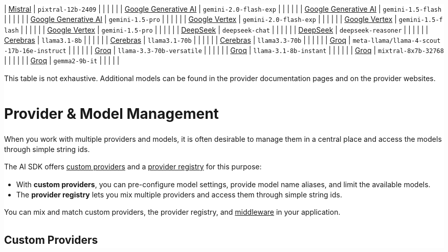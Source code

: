 | [Mistral](/providers/ai-sdk-providers/mistral)                           | `pixtral-12b-2409`                          | <Check size={18} /> | <Check size={18} /> | <Check size={18} /> | <Check size={18} /> |
| [Google Generative AI](/providers/ai-sdk-providers/google-generative-ai) | `gemini-2.0-flash-exp`                      | <Check size={18} /> | <Check size={18} /> | <Check size={18} /> | <Check size={18} /> |
| [Google Generative AI](/providers/ai-sdk-providers/google-generative-ai) | `gemini-1.5-flash`                          | <Check size={18} /> | <Check size={18} /> | <Check size={18} /> | <Check size={18} /> |
| [Google Generative AI](/providers/ai-sdk-providers/google-generative-ai) | `gemini-1.5-pro`                            | <Check size={18} /> | <Check size={18} /> | <Check size={18} /> | <Check size={18} /> |
| [Google Vertex](/providers/ai-sdk-providers/google-vertex)               | `gemini-2.0-flash-exp`                      | <Check size={18} /> | <Check size={18} /> | <Check size={18} /> | <Check size={18} /> |
| [Google Vertex](/providers/ai-sdk-providers/google-vertex)               | `gemini-1.5-flash`                          | <Check size={18} /> | <Check size={18} /> | <Check size={18} /> | <Check size={18} /> |
| [Google Vertex](/providers/ai-sdk-providers/google-vertex)               | `gemini-1.5-pro`                            | <Check size={18} /> | <Check size={18} /> | <Check size={18} /> | <Check size={18} /> |
| [DeepSeek](/providers/ai-sdk-providers/deepseek)                         | `deepseek-chat`                             | <Cross size={18} /> | <Check size={18} /> | <Check size={18} /> | <Check size={18} /> |
| [DeepSeek](/providers/ai-sdk-providers/deepseek)                         | `deepseek-reasoner`                         | <Cross size={18} /> | <Cross size={18} /> | <Cross size={18} /> | <Cross size={18} /> |
| [Cerebras](/providers/ai-sdk-providers/cerebras)                         | `llama3.1-8b`                               | <Cross size={18} /> | <Check size={18} /> | <Check size={18} /> | <Check size={18} /> |
| [Cerebras](/providers/ai-sdk-providers/cerebras)                         | `llama3.1-70b`                              | <Cross size={18} /> | <Check size={18} /> | <Check size={18} /> | <Check size={18} /> |
| [Cerebras](/providers/ai-sdk-providers/cerebras)                         | `llama3.3-70b`                              | <Cross size={18} /> | <Check size={18} /> | <Check size={18} /> | <Check size={18} /> |
| [Groq](/providers/ai-sdk-providers/groq)                                 | `meta-llama/llama-4-scout-17b-16e-instruct` | <Check size={18} /> | <Check size={18} /> | <Check size={18} /> | <Check size={18} /> |
| [Groq](/providers/ai-sdk-providers/groq)                                 | `llama-3.3-70b-versatile`                   | <Cross size={18} /> | <Check size={18} /> | <Check size={18} /> | <Check size={18} /> |
| [Groq](/providers/ai-sdk-providers/groq)                                 | `llama-3.1-8b-instant`                      | <Cross size={18} /> | <Check size={18} /> | <Check size={18} /> | <Check size={18} /> |
| [Groq](/providers/ai-sdk-providers/groq)                                 | `mixtral-8x7b-32768`                        | <Cross size={18} /> | <Check size={18} /> | <Check size={18} /> | <Check size={18} /> |
| [Groq](/providers/ai-sdk-providers/groq)                                 | `gemma2-9b-it`                              | <Cross size={18} /> | <Check size={18} /> | <Check size={18} /> | <Check size={18} /> |

<Note>
  This table is not exhaustive. Additional models can be found in the provider
  documentation pages and on the provider websites.
</Note>

# Provider & Model Management

When you work with multiple providers and models, it is often desirable to manage them in a central place
and access the models through simple string ids.

The AI SDK offers [custom providers](/docs/reference/ai-sdk-core/custom-provider) and
a [provider registry](/docs/reference/ai-sdk-core/provider-registry) for this purpose:

- With **custom providers**, you can pre-configure model settings, provide model name aliases,
  and limit the available models.
- The **provider registry** lets you mix multiple providers and access them through simple string ids.

You can mix and match custom providers, the provider registry, and [middleware](/docs/ai-sdk-core/middleware) in your application.

## Custom Providers
